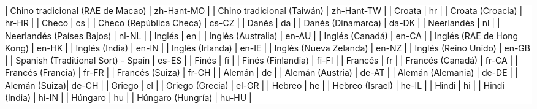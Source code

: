 | Chino tradicional (RAE de Macao) | zh-Hant-MO |
| Chino tradicional (Taiwán) | zh-Hant-TW |
| Croata | hr |
| Croata (Croacia) | hr-HR |
| Checo | cs |
| Checo (República Checa) | cs-CZ |
| Danés | da |
| Danés (Dinamarca) | da-DK |
| Neerlandés | nl |
| Neerlandés (Países Bajos) | nl-NL |
| Inglés | en |
| Inglés (Australia) | en-AU |
| Inglés (Canadá) | en-CA |
| Inglés (RAE de Hong Kong) | en-HK |
| Inglés (India) | en-IN |
| Inglés (Irlanda) | en-IE |
| Inglés (Nueva Zelanda) | en-NZ |
| Inglés (Reino Unido) | en-GB |
| Spanish (Traditional Sort) - Spain | es-ES |
| Finés | fi |
| Finés (Finlandia) | fi-FI |
| Francés | fr |
| Francés (Canadá) | fr-CA |
| Francés (Francia) | fr-FR |
| Francés (Suiza) | fr-CH |
| Alemán | de |
| Alemán (Austria) | de-AT |
| Alemán (Alemania) | de-DE |
| Alemán (Suiza)| de-CH |
| Griego | el |
| Griego (Grecia) | el-GR |
| Hebreo | he |
| Hebreo (Israel) | he-IL |
| Hindi | hi |
| Hindi (India) | hi-IN |
| Húngaro | hu |
| Húngaro (Hungría) | hu-HU |